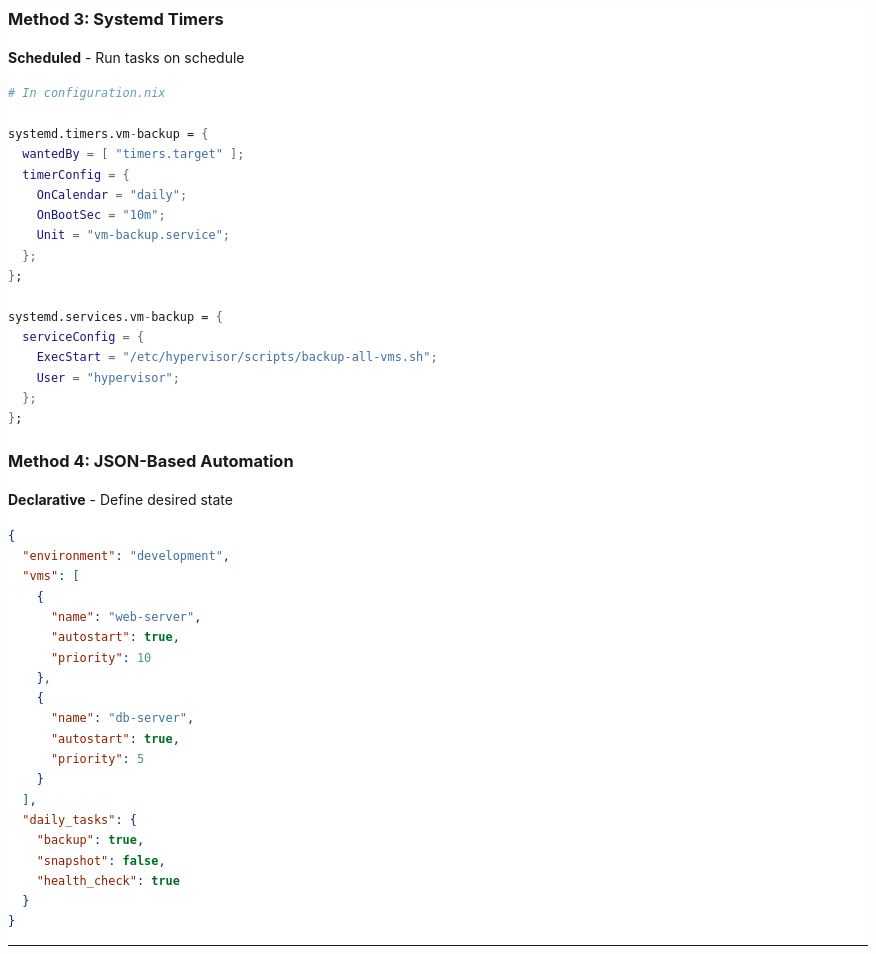 ### Method 3: Systemd Timers

**Scheduled** - Run tasks on schedule

```nix
# In configuration.nix

systemd.timers.vm-backup = {
  wantedBy = [ "timers.target" ];
  timerConfig = {
    OnCalendar = "daily";
    OnBootSec = "10m";
    Unit = "vm-backup.service";
  };
};

systemd.services.vm-backup = {
  serviceConfig = {
    ExecStart = "/etc/hypervisor/scripts/backup-all-vms.sh";
    User = "hypervisor";
  };
};
```

### Method 4: JSON-Based Automation

**Declarative** - Define desired state

```json
{
  "environment": "development",
  "vms": [
    {
      "name": "web-server",
      "autostart": true,
      "priority": 10
    },
    {
      "name": "db-server", 
      "autostart": true,
      "priority": 5
    }
  ],
  "daily_tasks": {
    "backup": true,
    "snapshot": false,
    "health_check": true
  }
}
```

---
